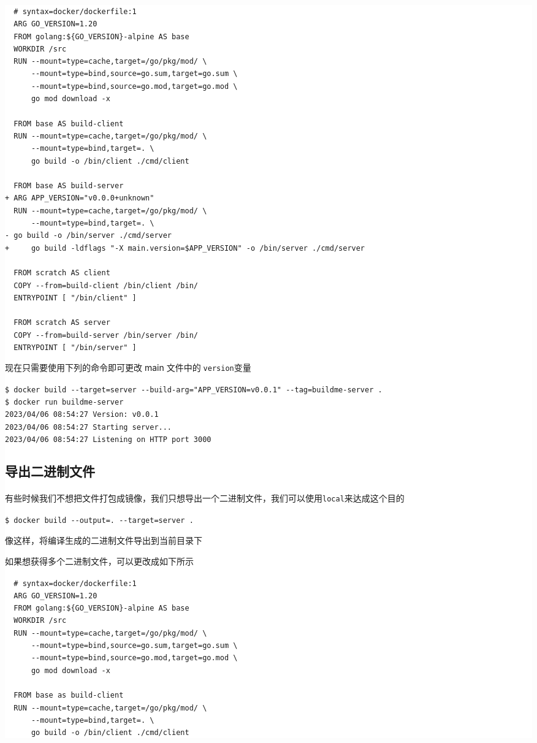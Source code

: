 ```
  # syntax=docker/dockerfile:1
  ARG GO_VERSION=1.20
  FROM golang:${GO_VERSION}-alpine AS base
  WORKDIR /src
  RUN --mount=type=cache,target=/go/pkg/mod/ \
      --mount=type=bind,source=go.sum,target=go.sum \
      --mount=type=bind,source=go.mod,target=go.mod \
      go mod download -x

  FROM base AS build-client
  RUN --mount=type=cache,target=/go/pkg/mod/ \
      --mount=type=bind,target=. \
      go build -o /bin/client ./cmd/client

  FROM base AS build-server
+ ARG APP_VERSION="v0.0.0+unknown"
  RUN --mount=type=cache,target=/go/pkg/mod/ \
      --mount=type=bind,target=. \
- go build -o /bin/server ./cmd/server
+     go build -ldflags "-X main.version=$APP_VERSION" -o /bin/server ./cmd/server

  FROM scratch AS client
  COPY --from=build-client /bin/client /bin/
  ENTRYPOINT [ "/bin/client" ]

  FROM scratch AS server
  COPY --from=build-server /bin/server /bin/
  ENTRYPOINT [ "/bin/server" ]
```

现在只需要使用下列的命令即可更改 main 文件中的 `version`变量

```
$ docker build --target=server --build-arg="APP_VERSION=v0.0.1" --tag=buildme-server .
$ docker run buildme-server
2023/04/06 08:54:27 Version: v0.0.1
2023/04/06 08:54:27 Starting server...
2023/04/06 08:54:27 Listening on HTTP port 3000
```

## 导出二进制文件

有些时候我们不想把文件打包成镜像，我们只想导出一个二进制文件，我们可以使用`local`来达成这个目的

```
$ docker build --output=. --target=server .
```

像这样，将编译生成的二进制文件导出到当前目录下

如果想获得多个二进制文件，可以更改成如下所示

```
  # syntax=docker/dockerfile:1
  ARG GO_VERSION=1.20
  FROM golang:${GO_VERSION}-alpine AS base
  WORKDIR /src
  RUN --mount=type=cache,target=/go/pkg/mod/ \
      --mount=type=bind,source=go.sum,target=go.sum \
      --mount=type=bind,source=go.mod,target=go.mod \
      go mod download -x

  FROM base as build-client
  RUN --mount=type=cache,target=/go/pkg/mod/ \
      --mount=type=bind,target=. \
      go build -o /bin/client ./cmd/client
```